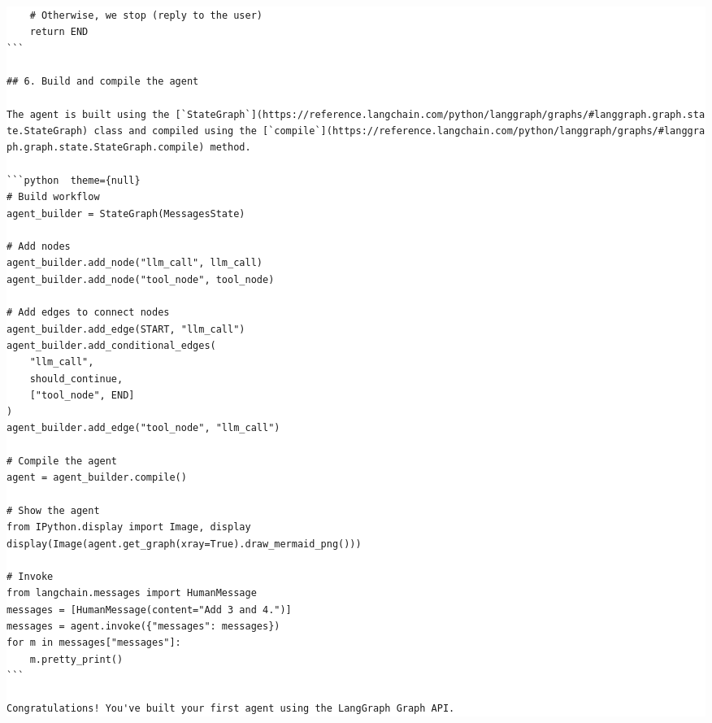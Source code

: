         # Otherwise, we stop (reply to the user)
        return END
    ```

    ## 6. Build and compile the agent

    The agent is built using the [`StateGraph`](https://reference.langchain.com/python/langgraph/graphs/#langgraph.graph.state.StateGraph) class and compiled using the [`compile`](https://reference.langchain.com/python/langgraph/graphs/#langgraph.graph.state.StateGraph.compile) method.

    ```python  theme={null}
    # Build workflow
    agent_builder = StateGraph(MessagesState)

    # Add nodes
    agent_builder.add_node("llm_call", llm_call)
    agent_builder.add_node("tool_node", tool_node)

    # Add edges to connect nodes
    agent_builder.add_edge(START, "llm_call")
    agent_builder.add_conditional_edges(
        "llm_call",
        should_continue,
        ["tool_node", END]
    )
    agent_builder.add_edge("tool_node", "llm_call")

    # Compile the agent
    agent = agent_builder.compile()

    # Show the agent
    from IPython.display import Image, display
    display(Image(agent.get_graph(xray=True).draw_mermaid_png()))

    # Invoke
    from langchain.messages import HumanMessage
    messages = [HumanMessage(content="Add 3 and 4.")]
    messages = agent.invoke({"messages": messages})
    for m in messages["messages"]:
        m.pretty_print()
    ```

    Congratulations! You've built your first agent using the LangGraph Graph API.
